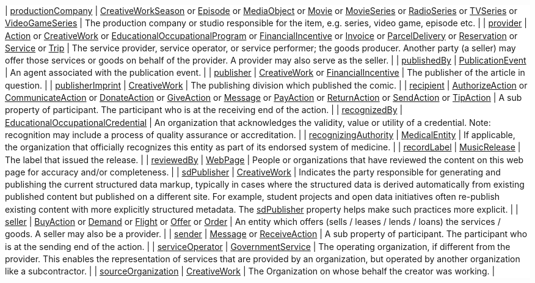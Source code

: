 | [productionCompany](https://schema.org/productionCompany "productionCompany") | [CreativeWorkSeason](https://schema.org/CreativeWorkSeason "CreativeWorkSeason") or [Episode](https://schema.org/Episode "Episode") or [MediaObject](https://schema.org/MediaObject "MediaObject") or [Movie](https://schema.org/Movie "Movie") or [MovieSeries](https://schema.org/MovieSeries "MovieSeries") or [RadioSeries](https://schema.org/RadioSeries "RadioSeries") or [TVSeries](https://schema.org/TVSeries "TVSeries") or [VideoGameSeries](https://schema.org/VideoGameSeries "VideoGameSeries") | The production company or studio responsible for the item, e.g. series, video game, episode etc. |
| [provider](https://schema.org/provider "provider") | [Action](https://schema.org/Action "Action") or [CreativeWork](https://schema.org/CreativeWork "CreativeWork") or [EducationalOccupationalProgram](https://schema.org/EducationalOccupationalProgram "EducationalOccupationalProgram") or [FinancialIncentive](https://schema.org/FinancialIncentive "FinancialIncentive") or [Invoice](https://schema.org/Invoice "Invoice") or [ParcelDelivery](https://schema.org/ParcelDelivery "ParcelDelivery") or [Reservation](https://schema.org/Reservation "Reservation") or [Service](https://schema.org/Service "Service") or [Trip](https://schema.org/Trip "Trip") | The service provider, service operator, or service performer; the goods producer. Another party (a seller) may offer those services or goods on behalf of the provider. A provider may also serve as the seller. |
| [publishedBy](https://schema.org/publishedBy "publishedBy") | [PublicationEvent](https://schema.org/PublicationEvent "PublicationEvent") | An agent associated with the publication event. |
| [publisher](https://schema.org/publisher "publisher") | [CreativeWork](https://schema.org/CreativeWork "CreativeWork") or [FinancialIncentive](https://schema.org/FinancialIncentive "FinancialIncentive") | The publisher of the article in question. |
| [publisherImprint](https://schema.org/publisherImprint "publisherImprint") | [CreativeWork](https://schema.org/CreativeWork "CreativeWork") | The publishing division which published the comic. |
| [recipient](https://schema.org/recipient "recipient") | [AuthorizeAction](https://schema.org/AuthorizeAction "AuthorizeAction") or [CommunicateAction](https://schema.org/CommunicateAction "CommunicateAction") or [DonateAction](https://schema.org/DonateAction "DonateAction") or [GiveAction](https://schema.org/GiveAction "GiveAction") or [Message](https://schema.org/Message "Message") or [PayAction](https://schema.org/PayAction "PayAction") or [ReturnAction](https://schema.org/ReturnAction "ReturnAction") or [SendAction](https://schema.org/SendAction "SendAction") or [TipAction](https://schema.org/TipAction "TipAction") | A sub property of participant. The participant who is at the receiving end of the action. |
| [recognizedBy](https://schema.org/recognizedBy "recognizedBy") | [EducationalOccupationalCredential](https://schema.org/EducationalOccupationalCredential "EducationalOccupationalCredential") | An organization that acknowledges the validity, value or utility of a credential. Note: recognition may include a process of quality assurance or accreditation. |
| [recognizingAuthority](https://schema.org/recognizingAuthority "recognizingAuthority") | [MedicalEntity](https://schema.org/MedicalEntity "MedicalEntity") | If applicable, the organization that officially recognizes this entity as part of its endorsed system of medicine. |
| [recordLabel](https://schema.org/recordLabel "recordLabel") | [MusicRelease](https://schema.org/MusicRelease "MusicRelease") | The label that issued the release. |
| [reviewedBy](https://schema.org/reviewedBy "reviewedBy") | [WebPage](https://schema.org/WebPage "WebPage") | People or organizations that have reviewed the content on this web page for accuracy and/or completeness. |
| [sdPublisher](https://schema.org/sdPublisher "sdPublisher") | [CreativeWork](https://schema.org/CreativeWork "CreativeWork") | Indicates the party responsible for generating and publishing the current structured data markup, typically in cases where the structured data is derived automatically from existing published content but published on a different site. For example, student projects and open data initiatives often re-publish existing content with more explicitly structured metadata. The [sdPublisher](https://schema.org/sdPublisher) property helps make such practices more explicit. |
| [seller](https://schema.org/seller "seller") | [BuyAction](https://schema.org/BuyAction "BuyAction") or [Demand](https://schema.org/Demand "Demand") or [Flight](https://schema.org/Flight "Flight") or [Offer](https://schema.org/Offer "Offer") or [Order](https://schema.org/Order "Order") | An entity which offers (sells / leases / lends / loans) the services / goods. A seller may also be a provider. |
| [sender](https://schema.org/sender "sender") | [Message](https://schema.org/Message "Message") or [ReceiveAction](https://schema.org/ReceiveAction "ReceiveAction") | A sub property of participant. The participant who is at the sending end of the action. |
| [serviceOperator](https://schema.org/serviceOperator "serviceOperator") | [GovernmentService](https://schema.org/GovernmentService "GovernmentService") | The operating organization, if different from the provider. This enables the representation of services that are provided by an organization, but operated by another organization like a subcontractor. |
| [sourceOrganization](https://schema.org/sourceOrganization "sourceOrganization") | [CreativeWork](https://schema.org/CreativeWork "CreativeWork") | The Organization on whose behalf the creator was working. |